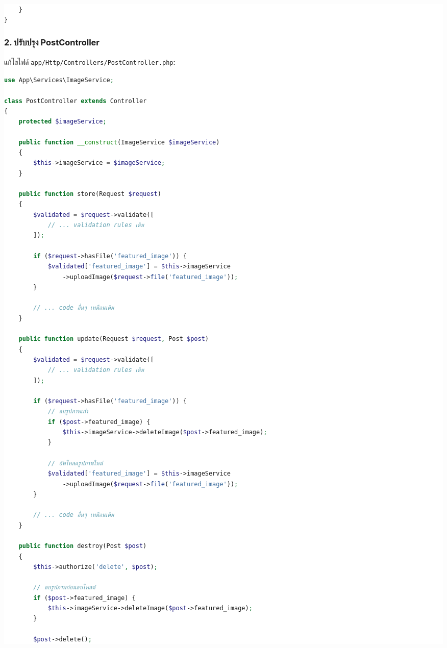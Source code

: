 ```php
    }
}
```

### 2. ปรับปรุง PostController

แก้ไขไฟล์ `app/Http/Controllers/PostController.php`:

```php
use App\Services\ImageService;

class PostController extends Controller
{
    protected $imageService;

    public function __construct(ImageService $imageService)
    {
        $this->imageService = $imageService;
    }

    public function store(Request $request)
    {
        $validated = $request->validate([
            // ... validation rules เดิม
        ]);

        if ($request->hasFile('featured_image')) {
            $validated['featured_image'] = $this->imageService
                ->uploadImage($request->file('featured_image'));
        }

        // ... code อื่นๆ เหมือนเดิม
    }

    public function update(Request $request, Post $post)
    {
        $validated = $request->validate([
            // ... validation rules เดิม
        ]);

        if ($request->hasFile('featured_image')) {
            // ลบรูปภาพเก่า
            if ($post->featured_image) {
                $this->imageService->deleteImage($post->featured_image);
            }
            
            // อัพโหลดรูปภาพใหม่
            $validated['featured_image'] = $this->imageService
                ->uploadImage($request->file('featured_image'));
        }

        // ... code อื่นๆ เหมือนเดิม
    }

    public function destroy(Post $post)
    {
        $this->authorize('delete', $post);
        
        // ลบรูปภาพก่อนลบโพสต์
        if ($post->featured_image) {
            $this->imageService->deleteImage($post->featured_image);
        }
        
        $post->delete();
```